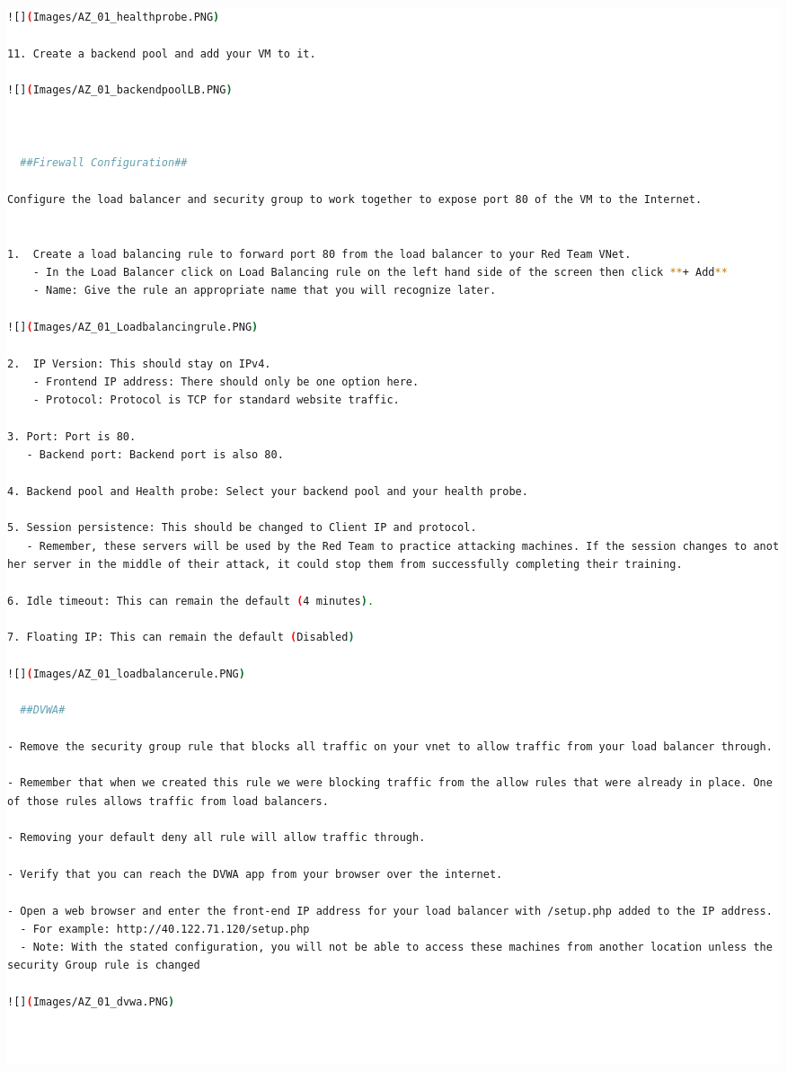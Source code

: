 ```bash
![](Images/AZ_01_healthprobe.PNG)

11. Create a backend pool and add your VM to it.

![](Images/AZ_01_backendpoolLB.PNG)



  ##Firewall Configuration##

Configure the load balancer and security group to work together to expose port 80 of the VM to the Internet.


1.  Create a load balancing rule to forward port 80 from the load balancer to your Red Team VNet.
    - In the Load Balancer click on Load Balancing rule on the left hand side of the screen then click **+ Add**
    - Name: Give the rule an appropriate name that you will recognize later.
	
![](Images/AZ_01_Loadbalancingrule.PNG)

2.  IP Version: This should stay on IPv4.
    - Frontend IP address: There should only be one option here.
    - Protocol: Protocol is TCP for standard website traffic.

3. Port: Port is 80.
   - Backend port: Backend port is also 80.

4. Backend pool and Health probe: Select your backend pool and your health probe.

5. Session persistence: This should be changed to Client IP and protocol.
   - Remember, these servers will be used by the Red Team to practice attacking machines. If the session changes to another server in the middle of their attack, it could stop them from successfully completing their training.

6. Idle timeout: This can remain the default (4 minutes).

7. Floating IP: This can remain the default (Disabled)

![](Images/AZ_01_loadbalancerule.PNG)  
  
  ##DVWA#
  
- Remove the security group rule that blocks all traffic on your vnet to allow traffic from your load balancer through.

- Remember that when we created this rule we were blocking traffic from the allow rules that were already in place. One of those rules allows traffic from load balancers.

- Removing your default deny all rule will allow traffic through.

- Verify that you can reach the DVWA app from your browser over the internet.

- Open a web browser and enter the front-end IP address for your load balancer with /setup.php added to the IP address.
  - For example: http://40.122.71.120/setup.php
  - Note: With the stated configuration, you will not be able to access these machines from another location unless the security Group rule is changed

![](Images/AZ_01_dvwa.PNG)
  
  
  
```